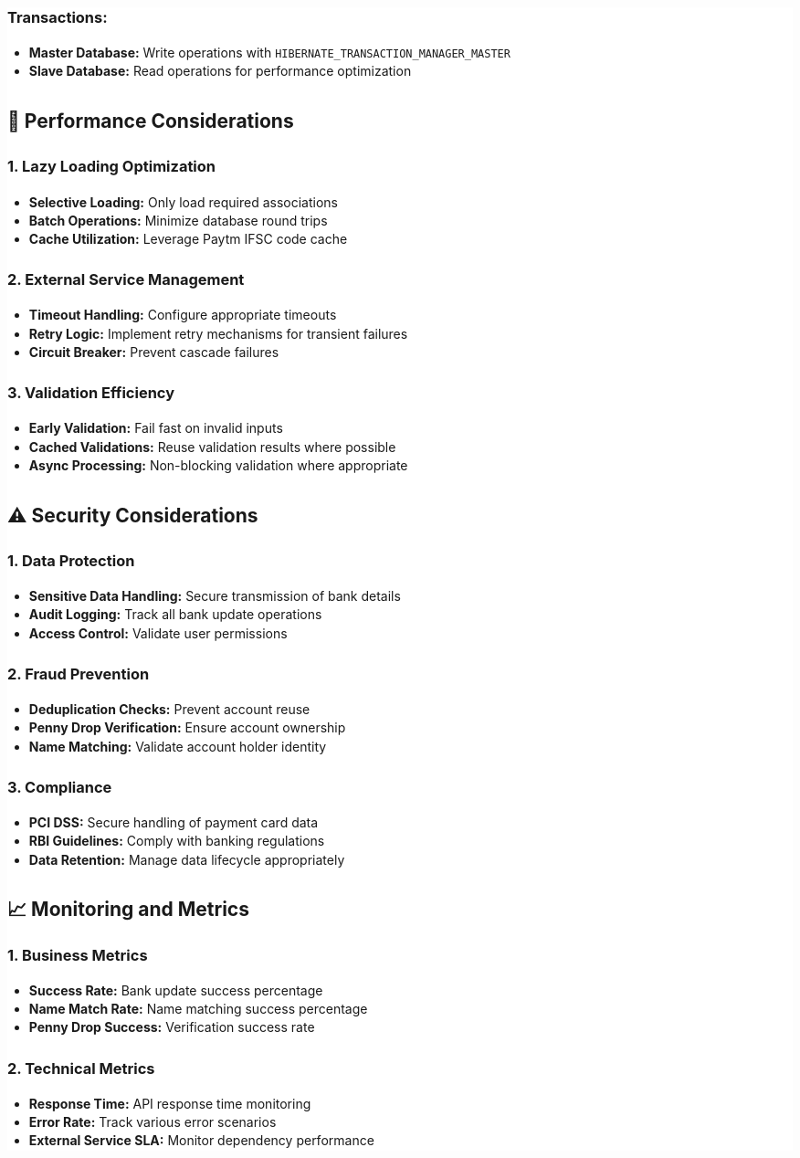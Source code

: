 ### **Transactions:**
- **Master Database:** Write operations with `HIBERNATE_TRANSACTION_MANAGER_MASTER`
- **Slave Database:** Read operations for performance optimization

## 🚀 **Performance Considerations**

### **1. Lazy Loading Optimization**
- **Selective Loading:** Only load required associations
- **Batch Operations:** Minimize database round trips
- **Cache Utilization:** Leverage Paytm IFSC code cache

### **2. External Service Management**
- **Timeout Handling:** Configure appropriate timeouts
- **Retry Logic:** Implement retry mechanisms for transient failures
- **Circuit Breaker:** Prevent cascade failures

### **3. Validation Efficiency**
- **Early Validation:** Fail fast on invalid inputs
- **Cached Validations:** Reuse validation results where possible
- **Async Processing:** Non-blocking validation where appropriate

## ⚠️ **Security Considerations**

### **1. Data Protection**
- **Sensitive Data Handling:** Secure transmission of bank details
- **Audit Logging:** Track all bank update operations
- **Access Control:** Validate user permissions

### **2. Fraud Prevention**
- **Deduplication Checks:** Prevent account reuse
- **Penny Drop Verification:** Ensure account ownership
- **Name Matching:** Validate account holder identity

### **3. Compliance**
- **PCI DSS:** Secure handling of payment card data
- **RBI Guidelines:** Comply with banking regulations
- **Data Retention:** Manage data lifecycle appropriately

## 📈 **Monitoring and Metrics**

### **1. Business Metrics**
- **Success Rate:** Bank update success percentage
- **Name Match Rate:** Name matching success percentage
- **Penny Drop Success:** Verification success rate

### **2. Technical Metrics**
- **Response Time:** API response time monitoring
- **Error Rate:** Track various error scenarios
- **External Service SLA:** Monitor dependency performance
